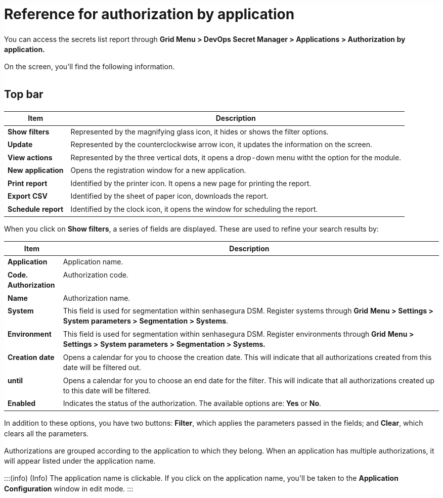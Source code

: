 # Reference for authorization by application

You can access the secrets list report through **Grid Menu > DevOps Secret Manager > Applications > Authorization by application.**

On the screen, you'll find the following information.

## Top bar

| Item                      | Description                                                                                              |
| ------------------------- | -------------------------------------------------------------------------------------------------------- |
| **Show filters**    | Represented by the magnifying glass icon, it hides or shows the filter options.                          |
| **Update**          | Represented by the counterclockwise arrow icon, it updates the information on the screen.                |
| **View actions**    | Represented by the three vertical dots, it opens a drop-down menu witht the option for the module. |
| **New application** | Opens the registration window for a new application.                                                     |
| **Print report**    | Identified by the printer icon. It opens a new page for printing the report.                             |
| **Export CSV**      | Identified by the sheet of paper icon, downloads the report.                                             |
| **Schedule report** | Identified by the clock icon, it opens the window for scheduling the report.                             |

When you click on **Show filters**, a series of fields are displayed. These are used to refine your search results by:

| Item                    | Description                                                                                                                                             |
| ----------------------- | ------------------------------------------------------------------------------------------------------------------------------------------------------- |
| **Application**   | Application name.                                                                                                                                       |
| **Code. Authorization** | Authorization code.                                                                                                                                     |
| **Name**               | Authorization name.                                                                                                                                     |
| **System**             | This field is used for segmentation within senhasegura DSM. Register systems through **Grid Menu > Settings > System parameters > Segmentation > Systems**.      |
| **Environment**        | This field is used for segmentation within senhasegura DSM. Register environments through **Grid Menu > Settings > System parameters > Segmentation > Systems.** |
| **Creation date**      | Opens a calendar for you to choose the creation date. This will indicate that all authorizations created from this date will be filtered out.           |
| **until**              | Opens a calendar for you to choose an end date for the filter. This will indicate that all authorizations created up to this date will be filtered.     |
| **Enabled**            | Indicates the status of the authorization. The available options are: **Yes** or **No**.                                                                           |

In addition to these options, you have two buttons: **Filter**, which applies the parameters passed in the fields; and **Clear**, which clears all the parameters.

Authorizations are grouped according to the application to which they belong. When an application has multiple authorizations, it will appear listed under the application name.

:::(info) (Info)
The application name is clickable. If you click on the application name, you'll be taken to the **Application Configuration** window in edit mode.
:::
